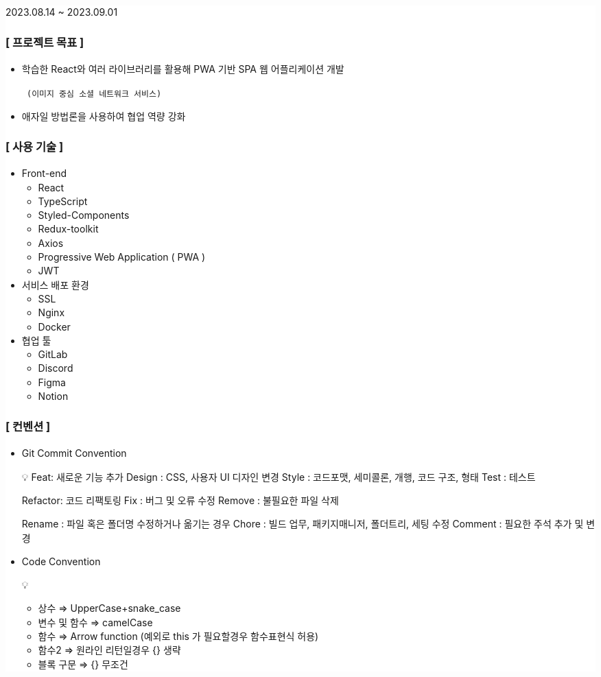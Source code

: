 2023.08.14 ~ 2023.09.01

### [ 프로젝트 목표 ]

- 학습한 React와 여러 라이브러리를 활용해 PWA 기반 SPA 웹 어플리케이션 개발

       (이미지 중심 소셜 네트워크 서비스)

- 애자일 방법론을 사용하여 협업 역량 강화

### [ 사용 기술 ]

- Front-end
    - React
    - TypeScript
    - Styled-Components
    - Redux-toolkit
    - Axios
    - Progressive Web Application ( PWA )
    - JWT
- 서비스 배포 환경
    - SSL
    - Nginx
    - Docker
- 협업 툴
    - GitLab
    - Discord
    - Figma
    - Notion

### [ 컨벤션 ]

- Git Commit Convention
    
    <aside>
    💡 Feat: 새로운 기능 추가
    Design : CSS, 사용자 UI 디자인 변경
    Style : 코드포맷, 세미콜론, 개행, 코드 구조, 형태
    Test : 테스트
    
    Refactor: 코드 리팩토링
    Fix : 버그 및 오류 수정
    Remove : 불필요한 파일 삭제
    
    Rename : 파일 혹은 폴더명 수정하거나 옮기는 경우
    Chore : 빌드 업무, 패키지매니저, 폴더트리, 세팅 수정
    Comment : 필요한 주석 추가 및 변경
    
    </aside>
    
- Code Convention
    
    <aside>
    💡
    
    - 상수 ⇒ UpperCase+snake_case
    - 변수 및 함수 ⇒ camelCase
    - 함수 ⇒ Arrow function (예외로  this 가 필요할경우 함수표현식 허용)
    - 함수2 ⇒ 원라인 리턴일경우 {} 생략
    - 블록 구문 ⇒ {} 무조건
    